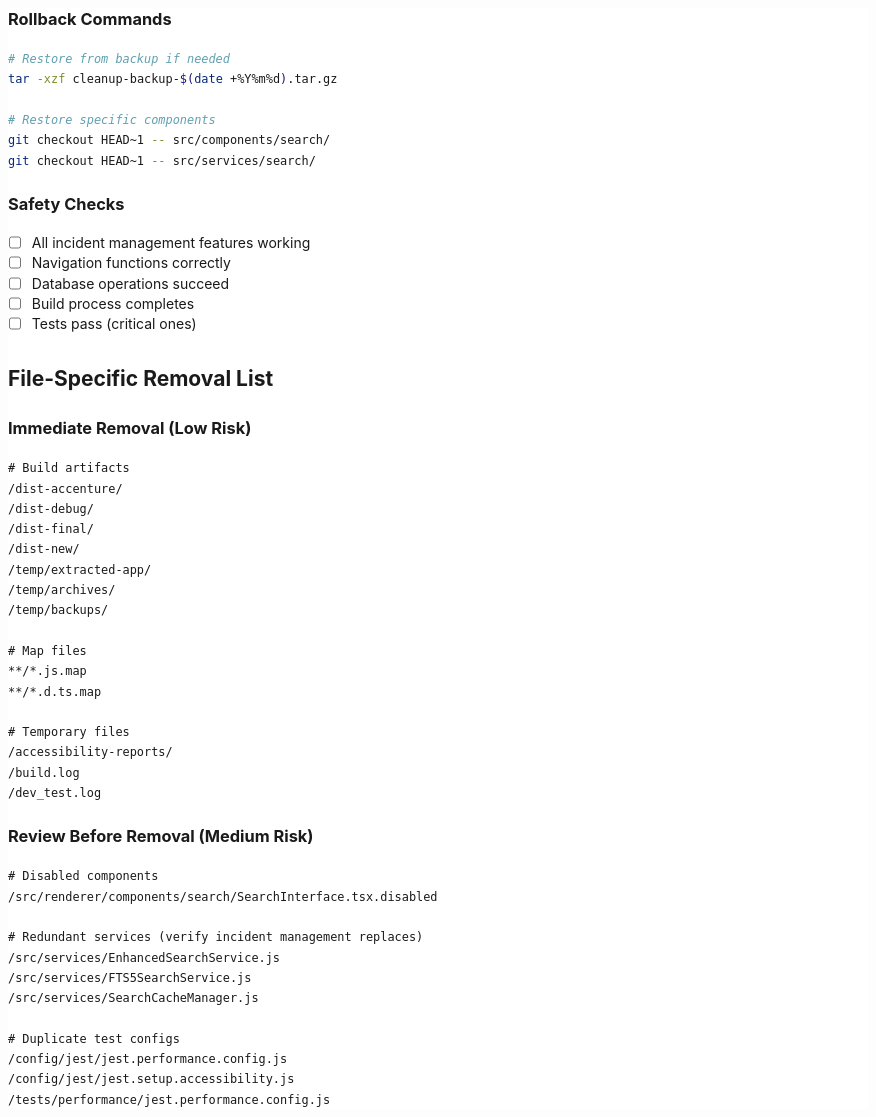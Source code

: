 ### Rollback Commands
```bash
# Restore from backup if needed
tar -xzf cleanup-backup-$(date +%Y%m%d).tar.gz

# Restore specific components
git checkout HEAD~1 -- src/components/search/
git checkout HEAD~1 -- src/services/search/
```

### Safety Checks
- [ ] All incident management features working
- [ ] Navigation functions correctly
- [ ] Database operations succeed
- [ ] Build process completes
- [ ] Tests pass (critical ones)

## File-Specific Removal List

### Immediate Removal (Low Risk)
```
# Build artifacts
/dist-accenture/
/dist-debug/
/dist-final/
/dist-new/
/temp/extracted-app/
/temp/archives/
/temp/backups/

# Map files
**/*.js.map
**/*.d.ts.map

# Temporary files
/accessibility-reports/
/build.log
/dev_test.log
```

### Review Before Removal (Medium Risk)
```
# Disabled components
/src/renderer/components/search/SearchInterface.tsx.disabled

# Redundant services (verify incident management replaces)
/src/services/EnhancedSearchService.js
/src/services/FTS5SearchService.js
/src/services/SearchCacheManager.js

# Duplicate test configs
/config/jest/jest.performance.config.js
/config/jest/jest.setup.accessibility.js
/tests/performance/jest.performance.config.js
```
